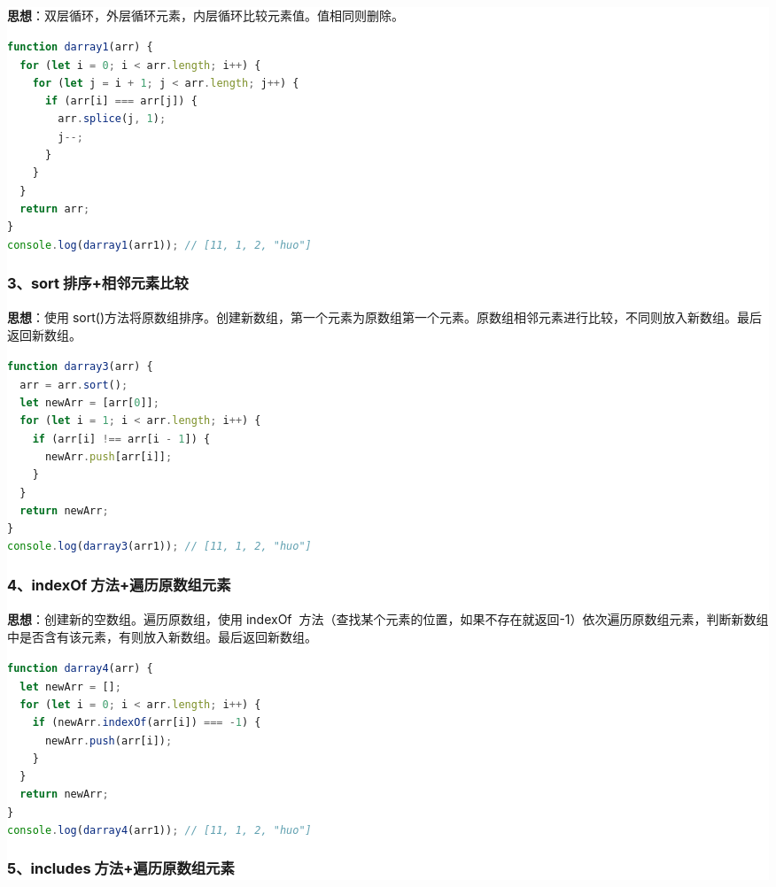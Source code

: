 **思想**：双层循环，外层循环元素，内层循环比较元素值。值相同则删除。

```javascript
function darray1(arr) {
  for (let i = 0; i < arr.length; i++) {
    for (let j = i + 1; j < arr.length; j++) {
      if (arr[i] === arr[j]) {
        arr.splice(j, 1);
        j--;
      }
    }
  }
  return arr;
}
console.log(darray1(arr1)); // [11, 1, 2, "huo"]
```

### 3、sort 排序+相邻元素比较

**思想**：使用 sort()方法将原数组排序。创建新数组，第一个元素为原数组第一个元素。原数组相邻元素进行比较，不同则放入新数组。最后返回新数组。

```javascript
function darray3(arr) {
  arr = arr.sort();
  let newArr = [arr[0]];
  for (let i = 1; i < arr.length; i++) {
    if (arr[i] !== arr[i - 1]) {
      newArr.push[arr[i]];
    }
  }
  return newArr;
}
console.log(darray3(arr1)); // [11, 1, 2, "huo"]
```

### 4、indexOf 方法+遍历原数组元素

**思想**：创建新的空数组。遍历原数组，使用 indexOf  方法（查找某个元素的位置，如果不存在就返回-1）依次遍历原数组元素，判断新数组中是否含有该元素，有则放入新数组。最后返回新数组。

```javascript
function darray4(arr) {
  let newArr = [];
  for (let i = 0; i < arr.length; i++) {
    if (newArr.indexOf(arr[i]) === -1) {
      newArr.push(arr[i]);
    }
  }
  return newArr;
}
console.log(darray4(arr1)); // [11, 1, 2, "huo"]
```

### 5、includes 方法+遍历原数组元素
